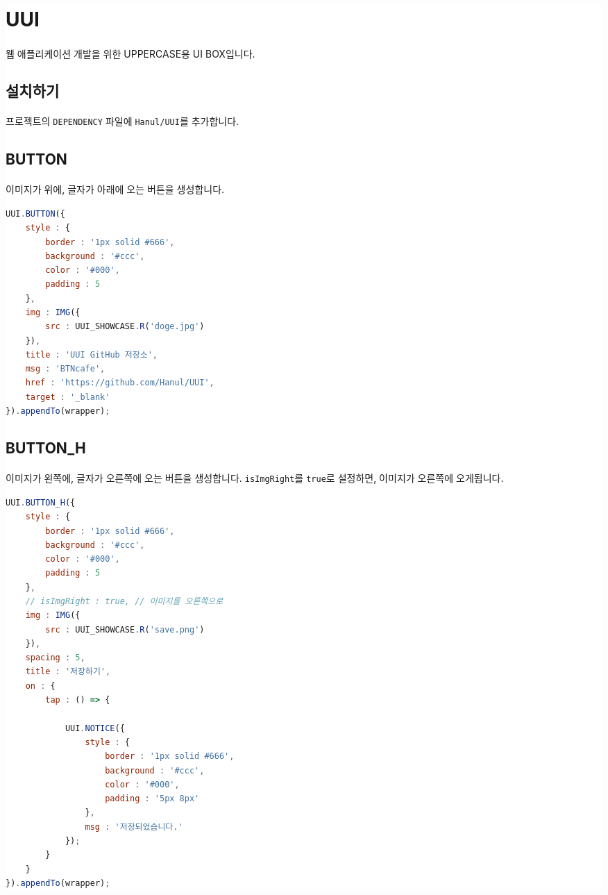 # UUI
웹 애플리케이션 개발을 위한 UPPERCASE용 UI BOX입니다.

## 설치하기
프로젝트의 `DEPENDENCY` 파일에 `Hanul/UUI`를 추가합니다.

## BUTTON
이미지가 위에, 글자가 아래에 오는 버튼을 생성합니다.
```javascript
UUI.BUTTON({
	style : {
		border : '1px solid #666',
		background : '#ccc',
		color : '#000',
		padding : 5
	},
	img : IMG({
		src : UUI_SHOWCASE.R('doge.jpg')
	}),
	title : 'UUI GitHub 저장소',
	msg : 'BTNcafe',
	href : 'https://github.com/Hanul/UUI',
	target : '_blank'
}).appendTo(wrapper);
```

## BUTTON_H
이미지가 왼쪽에, 글자가 오른쪽에 오는 버튼을 생성합니다. `isImgRight`를 `true`로 설정하면, 이미지가 오른쪽에 오게됩니다.
```javascript
UUI.BUTTON_H({
	style : {
		border : '1px solid #666',
		background : '#ccc',
		color : '#000',
		padding : 5
	},
	// isImgRight : true, // 이미지를 오른쪽으로
	img : IMG({
		src : UUI_SHOWCASE.R('save.png')
	}),
	spacing : 5,
	title : '저장하기',
	on : {
		tap : () => {
			
			UUI.NOTICE({
				style : {
					border : '1px solid #666',
					background : '#ccc',
					color : '#000',
					padding : '5px 8px'
				},
				msg : '저장되었습니다.'
			});
		}
	}
}).appendTo(wrapper);
```
